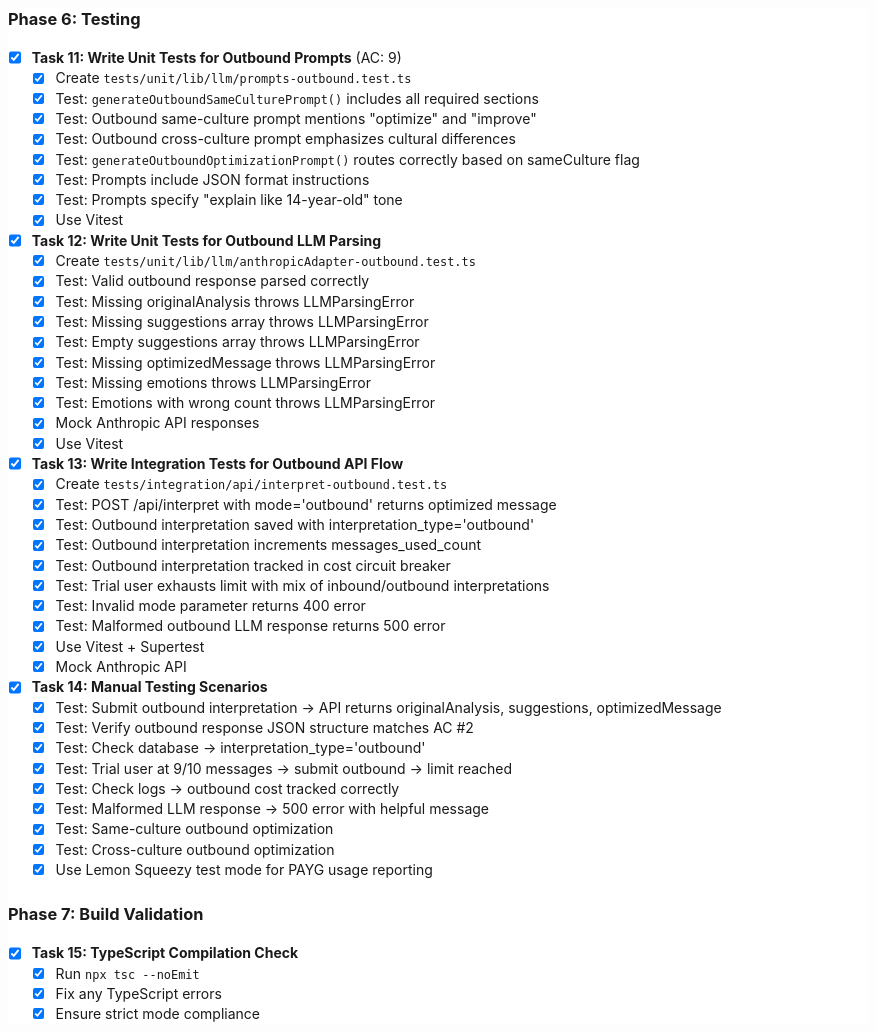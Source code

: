 ### Phase 6: Testing

- [x] **Task 11: Write Unit Tests for Outbound Prompts** (AC: 9)
  - [x] Create `tests/unit/lib/llm/prompts-outbound.test.ts`
  - [x] Test: `generateOutboundSameCulturePrompt()` includes all required sections
  - [x] Test: Outbound same-culture prompt mentions "optimize" and "improve"
  - [x] Test: Outbound cross-culture prompt emphasizes cultural differences
  - [x] Test: `generateOutboundOptimizationPrompt()` routes correctly based on sameCulture flag
  - [x] Test: Prompts include JSON format instructions
  - [x] Test: Prompts specify "explain like 14-year-old" tone
  - [x] Use Vitest

- [x] **Task 12: Write Unit Tests for Outbound LLM Parsing**
  - [x] Create `tests/unit/lib/llm/anthropicAdapter-outbound.test.ts`
  - [x] Test: Valid outbound response parsed correctly
  - [x] Test: Missing originalAnalysis throws LLMParsingError
  - [x] Test: Missing suggestions array throws LLMParsingError
  - [x] Test: Empty suggestions array throws LLMParsingError
  - [x] Test: Missing optimizedMessage throws LLMParsingError
  - [x] Test: Missing emotions throws LLMParsingError
  - [x] Test: Emotions with wrong count throws LLMParsingError
  - [x] Mock Anthropic API responses
  - [x] Use Vitest

- [x] **Task 13: Write Integration Tests for Outbound API Flow**
  - [x] Create `tests/integration/api/interpret-outbound.test.ts`
  - [x] Test: POST /api/interpret with mode='outbound' returns optimized message
  - [x] Test: Outbound interpretation saved with interpretation_type='outbound'
  - [x] Test: Outbound interpretation increments messages_used_count
  - [x] Test: Outbound interpretation tracked in cost circuit breaker
  - [x] Test: Trial user exhausts limit with mix of inbound/outbound interpretations
  - [x] Test: Invalid mode parameter returns 400 error
  - [x] Test: Malformed outbound LLM response returns 500 error
  - [x] Use Vitest + Supertest
  - [x] Mock Anthropic API

- [x] **Task 14: Manual Testing Scenarios**
  - [x] Test: Submit outbound interpretation → API returns originalAnalysis, suggestions, optimizedMessage
  - [x] Test: Verify outbound response JSON structure matches AC #2
  - [x] Test: Check database → interpretation_type='outbound'
  - [x] Test: Trial user at 9/10 messages → submit outbound → limit reached
  - [x] Test: Check logs → outbound cost tracked correctly
  - [x] Test: Malformed LLM response → 500 error with helpful message
  - [x] Test: Same-culture outbound optimization
  - [x] Test: Cross-culture outbound optimization
  - [x] Use Lemon Squeezy test mode for PAYG usage reporting

### Phase 7: Build Validation

- [x] **Task 15: TypeScript Compilation Check**
  - [x] Run `npx tsc --noEmit`
  - [x] Fix any TypeScript errors
  - [x] Ensure strict mode compliance
